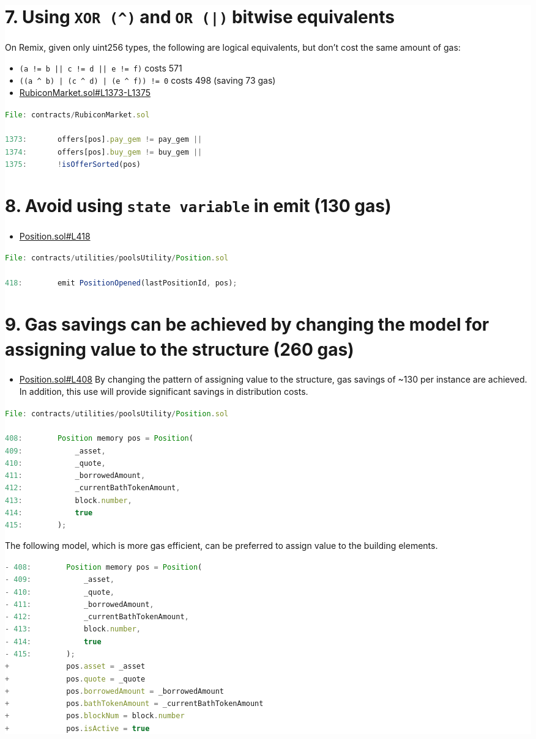 # 7.  Using ```XOR (^)``` and ```OR (|)``` bitwise equivalents
On Remix, given only uint256 types, the following are logical equivalents, but don’t cost the same amount of gas:

- ```(a != b || c != d || e != f)``` costs 571
- ```((a ^ b) | (c ^ d) | (e ^ f)) != 0``` costs 498 (saving 73 gas)
- [RubiconMarket.sol#L1373-L1375](https://github.com/code-423n4/2023-04-rubicon/blob/511636d889742296a54392875a35e4c0c4727bb7/contracts/RubiconMarket.sol#L1373-L1375)
```js
File: contracts/RubiconMarket.sol

1373:       offers[pos].pay_gem != pay_gem ||
1374:       offers[pos].buy_gem != buy_gem ||
1375:       !isOfferSorted(pos)
```
# 8. Avoid using ```state variable``` in emit (130 gas)
- [Position.sol#L418](https://github.com/code-423n4/2023-04-rubicon/blob/511636d889742296a54392875a35e4c0c4727bb7/contracts/utilities/poolsUtility/Position.sol#L418)
```js
File: contracts/utilities/poolsUtility/Position.sol

418:        emit PositionOpened(lastPositionId, pos);
```
# 9.  Gas savings can be achieved by changing the model for assigning value to the structure (260 gas)
- [Position.sol#L408](https://github.com/code-423n4/2023-04-rubicon/blob/511636d889742296a54392875a35e4c0c4727bb7/contracts/utilities/poolsUtility/Position.sol#L408)
By changing the pattern of assigning value to the structure, gas savings of ~130 per instance are achieved. In addition, this use will provide significant savings in distribution costs.
```js
File: contracts/utilities/poolsUtility/Position.sol

408:        Position memory pos = Position(
409:            _asset,
410:            _quote,
411:            _borrowedAmount,
412:            _currentBathTokenAmount,
413:            block.number,
414:            true
415:        );
```
The following model, which is more gas efficient, can be preferred to assign value to the building elements.
```js
- 408:        Position memory pos = Position(
- 409:            _asset,
- 410:            _quote,
- 411:            _borrowedAmount,
- 412:            _currentBathTokenAmount,
- 413:            block.number,
- 414:            true
- 415:        );
+             pos.asset = _asset
+             pos.quote = _quote
+             pos.borrowedAmount = _borrowedAmount
+             pos.bathTokenAmount = _currentBathTokenAmount
+             pos.blockNum = block.number
+             pos.isActive = true
```